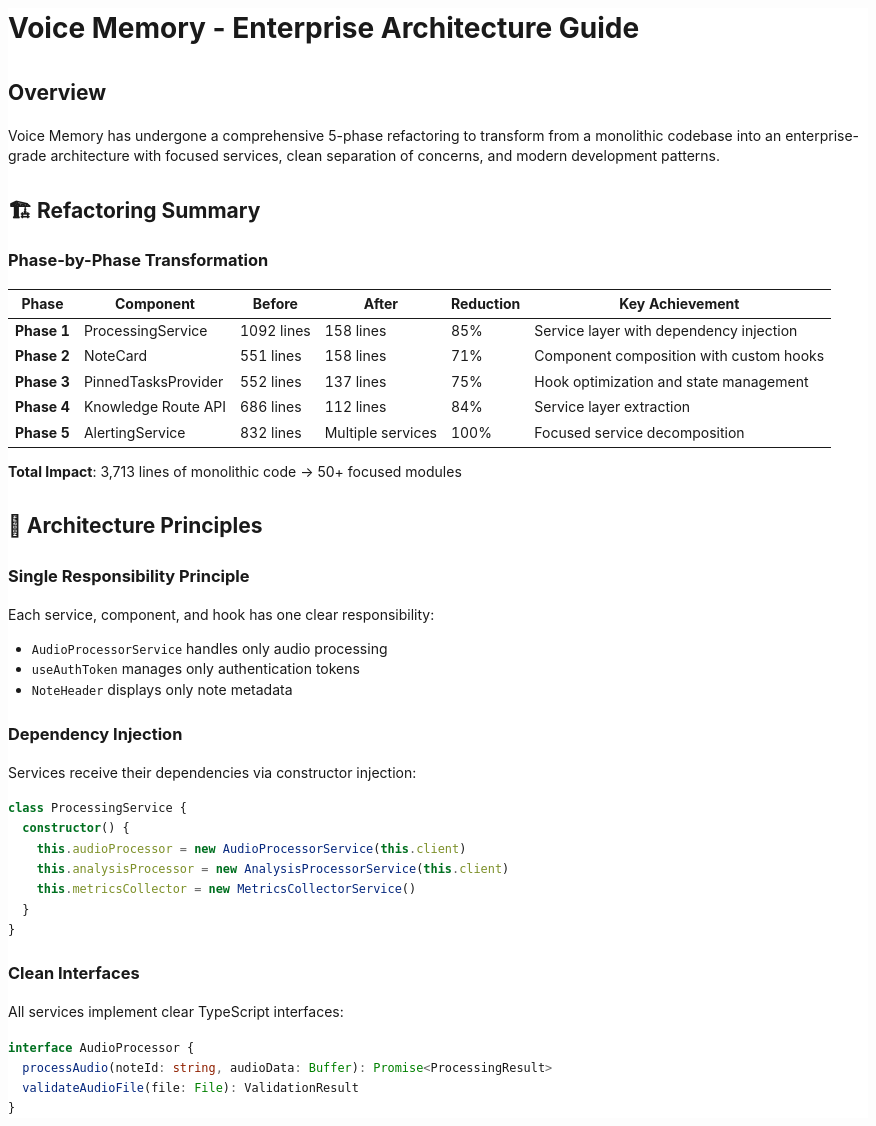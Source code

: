# Voice Memory - Enterprise Architecture Guide

## Overview

Voice Memory has undergone a comprehensive 5-phase refactoring to transform from a monolithic codebase into an enterprise-grade architecture with focused services, clean separation of concerns, and modern development patterns.

## 🏗️ Refactoring Summary

### Phase-by-Phase Transformation

| Phase | Component | Before | After | Reduction | Key Achievement |
|-------|-----------|---------|--------|-----------|-----------------|
| **Phase 1** | ProcessingService | 1092 lines | 158 lines | 85% | Service layer with dependency injection |
| **Phase 2** | NoteCard | 551 lines | 158 lines | 71% | Component composition with custom hooks |
| **Phase 3** | PinnedTasksProvider | 552 lines | 137 lines | 75% | Hook optimization and state management |
| **Phase 4** | Knowledge Route API | 686 lines | 112 lines | 84% | Service layer extraction |
| **Phase 5** | AlertingService | 832 lines | Multiple services | 100% | Focused service decomposition |

**Total Impact**: 3,713 lines of monolithic code → 50+ focused modules

## 🎯 Architecture Principles

### Single Responsibility Principle
Each service, component, and hook has one clear responsibility:
- `AudioProcessorService` handles only audio processing
- `useAuthToken` manages only authentication tokens
- `NoteHeader` displays only note metadata

### Dependency Injection
Services receive their dependencies via constructor injection:
```typescript
class ProcessingService {
  constructor() {
    this.audioProcessor = new AudioProcessorService(this.client)
    this.analysisProcessor = new AnalysisProcessorService(this.client)
    this.metricsCollector = new MetricsCollectorService()
  }
}
```

### Clean Interfaces
All services implement clear TypeScript interfaces:
```typescript
interface AudioProcessor {
  processAudio(noteId: string, audioData: Buffer): Promise<ProcessingResult>
  validateAudioFile(file: File): ValidationResult
}
```
